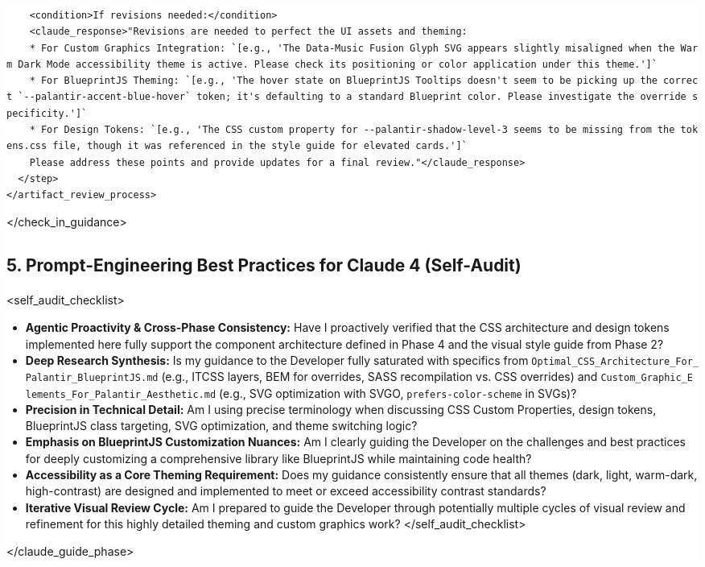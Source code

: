         <condition>If revisions needed:</condition>
        <claude_response>"Revisions are needed to perfect the UI assets and theming:
        * For Custom Graphics Integration: `[e.g., 'The Data-Music Fusion Glyph SVG appears slightly misaligned when the Warm Dark Mode accessibility theme is active. Please check its positioning or color application under this theme.']`
        * For BlueprintJS Theming: `[e.g., 'The hover state on BlueprintJS Tooltips doesn't seem to be picking up the correct `--palantir-accent-blue-hover` token; it's defaulting to a standard Blueprint color. Please investigate the override specificity.']`
        * For Design Tokens: `[e.g., 'The CSS custom property for --palantir-shadow-level-3 seems to be missing from the tokens.css file, though it was referenced in the style guide for elevated cards.']`
        Please address these points and provide updates for a final review."</claude_response>
      </step>
    </artifact_review_process>
</check_in_guidance>

## 5. Prompt-Engineering Best Practices for Claude 4 (Self-Audit)

<self_audit_checklist>
* **Agentic Proactivity & Cross-Phase Consistency:** Have I proactively verified that the CSS architecture and design tokens implemented here fully support the component architecture defined in Phase 4 and the visual style guide from Phase 2?
* **Deep Research Synthesis:** Is my guidance to the Developer fully saturated with specifics from `Optimal_CSS_Architecture_For_Palantir_BlueprintJS.md` (e.g., ITCSS layers, BEM for overrides, SASS recompilation vs. CSS overrides) and `Custom_Graphic_Elements_For_Palantir_Aesthetic.md` (e.g., SVG optimization with SVGO, `prefers-color-scheme` in SVGs)?
* **Precision in Technical Detail:** Am I using precise terminology when discussing CSS Custom Properties, design tokens, BlueprintJS class targeting, SVG optimization, and theme switching logic?
* **Emphasis on BlueprintJS Customization Nuances:** Am I clearly guiding the Developer on the challenges and best practices for deeply customizing a comprehensive library like BlueprintJS while maintaining code health?
* **Accessibility as a Core Theming Requirement:** Does my guidance consistently ensure that all themes (dark, light, warm-dark, high-contrast) are designed and implemented to meet or exceed accessibility contrast standards?
* **Iterative Visual Review Cycle:** Am I prepared to guide the Developer through potentially multiple cycles of visual review and refinement for this highly detailed theming and custom graphics work?
</self_audit_checklist>

</claude_guide_phase>
